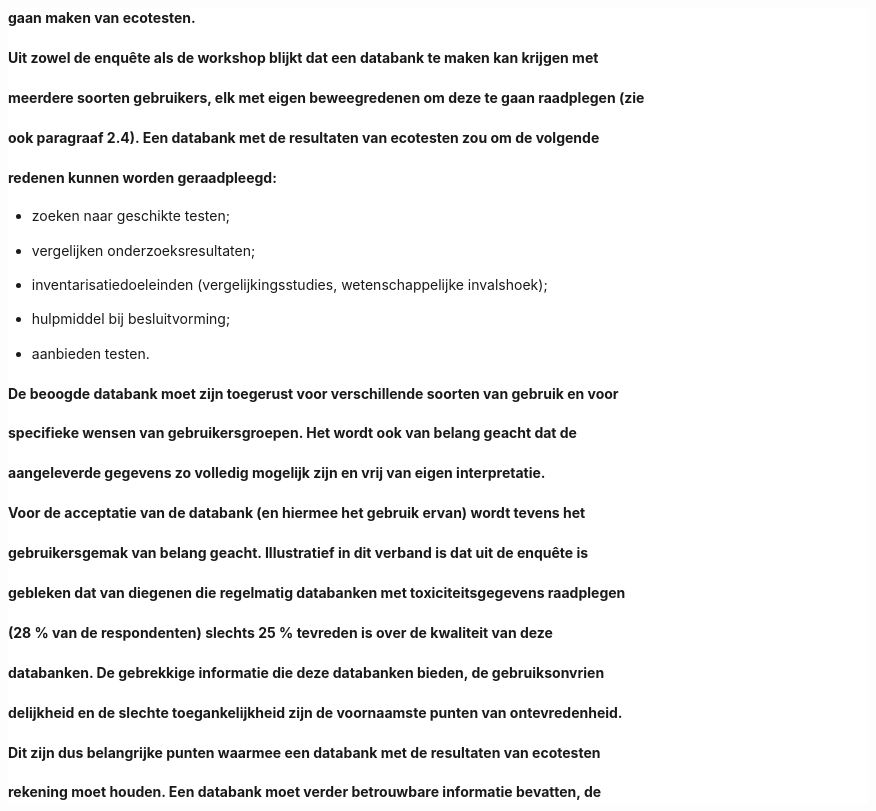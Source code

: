 #### gaan maken van ecotesten. 

#### Uit zowel de enquête als de workshop blijkt dat een databank te maken kan krijgen met 

#### meerdere soorten gebruikers, elk met eigen beweegredenen om deze te gaan raadplegen (zie 

#### ook paragraaf 2.4). Een databank met de resultaten van ecotesten zou om de volgende 

#### redenen kunnen worden geraadpleegd: 

- zoeken naar geschikte testen; 

- vergelijken onderzoeksresultaten; 

- inventarisatiedoeleinden (vergelijkingsstudies, wetenschappelijke invalshoek); 

- hulpmiddel bij besluitvorming; 

- aanbieden testen. 

#### De beoogde databank moet zijn toegerust voor verschillende soorten van gebruik en voor 

#### specifieke wensen van gebruikersgroepen. Het wordt ook van belang geacht dat de 

#### aangeleverde gegevens zo volledig mogelijk zijn en vrij van eigen interpretatie. 

#### Voor de acceptatie van de databank (en hiermee het gebruik ervan) wordt tevens het 

#### gebruikersgemak van belang geacht. Illustratief in dit verband is dat uit de enquête is 

#### gebleken dat van diegenen die regelmatig databanken met toxiciteitsgegevens raadplegen 

#### (28 % van de respondenten) slechts 25 % tevreden is over de kwaliteit van deze 


#### databanken. De gebrekkige informatie die deze databanken bieden, de gebruiksonvrien

#### delijkheid en de slechte toegankelijkheid zijn de voornaamste punten van ontevredenheid. 

#### Dit zijn dus belangrijke punten waarmee een databank met de resultaten van ecotesten 

#### rekening moet houden. Een databank moet verder betrouwbare informatie bevatten, de 
